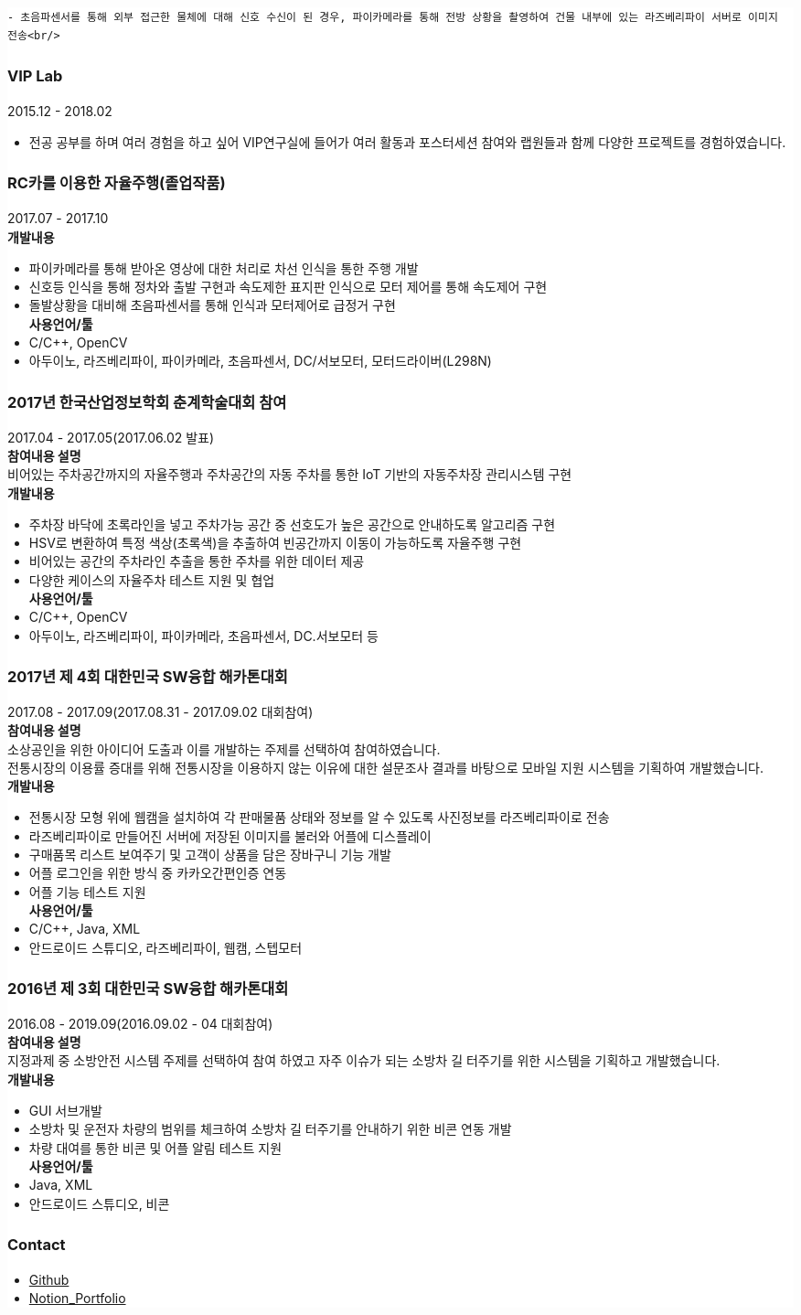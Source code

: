     - 초음파센서를 통해 외부 접근한 물체에 대해 신호 수신이 된 경우, 파이카메라를 통해 전방 상황을 촬영하여 건물 내부에 있는 라즈베리파이 서버로 이미지 전송<br/>

### VIP Lab
2015.12 - 2018.02<br/>
- 전공 공부를 하며 여러 경험을 하고 싶어 VIP연구실에 들어가 여러 활동과 포스터세션 참여와 랩원들과 함께 다양한 프로젝트를 경험하였습니다.<br/>

### RC카를 이용한 자율주행(졸업작품)
2017.07 - 2017.10<br/>
**개발내용**<br/>
- 파이카메라를 통해 받아온 영상에 대한 처리로 차선 인식을 통한 주행 개발
- 신호등 인식을 통해 정차와 출발 구현과 속도제한 표지판 인식으로 모터 제어를 통해 속도제어 구현
- 돌발상황을 대비해  초음파센서를 통해 인식과 모터제어로 급정거 구현<br/>
**사용언어/툴**<br/>
- C/C++, OpenCV
- 아두이노, 라즈베리파이, 파이카메라, 초음파센서, DC/서보모터, 모터드라이버(L298N)<br/>

### 2017년 한국산업정보학회 춘계학술대회 참여
2017.04 - 2017.05(2017.06.02 발표)<br/>
**참여내용 설명**<br/>
비어있는 주차공간까지의 자율주행과 주차공간의 자동 주차를 통한 IoT 기반의 자동주차장 관리시스템 구현<br/>
**개발내용**<br/>
- 주차장 바닥에 초록라인을 넣고 주차가능 공간 중 선호도가 높은 공간으로 안내하도록 알고리즘 구현
- HSV로 변환하여 특정 색상(초록색)을 추출하여 빈공간까지 이동이 가능하도록 자율주행 구현
- 비어있는 공간의 주차라인 추출을 통한 주차를 위한 데이터 제공
- 다양한 케이스의 자율주차 테스트 지원 및 협업<br/>
**사용언어/툴**<br/>
- C/C++, OpenCV
- 아두이노, 라즈베리파이, 파이카메라, 초음파센서, DC.서보모터 등<br/>

### 2017년 제 4회 대한민국 SW융합 해카톤대회
2017.08 - 2017.09(2017.08.31 - 2017.09.02 대회참여)<br/>
**참여내용 설명**<br/>
소상공인을 위한 아이디어 도출과 이를 개발하는 주제를 선택하여 참여하였습니다.<br/>
전통시장의 이용률 증대를 위해 전통시장을 이용하지 않는 이유에 대한 설문조사 결과를 바탕으로 모바일 지원 시스템을 기획하여 개발했습니다.<br/>
**개발내용**<br/>
- 전통시장 모형 위에 웹캠을 설치하여 각 판매물품 상태와 정보를 알 수 있도록 사진정보를 라즈베리파이로 전송
- 라즈베리파이로 만들어진 서버에 저장된 이미지를 불러와 어플에 디스플레이
- 구매품목 리스트 보여주기 및 고객이 상품을 담은 장바구니 기능 개발
- 어플 로그인을 위한 방식 중 카카오간편인증 연동
- 어플 기능 테스트 지원<br/>
**사용언어/툴**<br/>
- C/C++, Java, XML
- 안드로이드 스튜디오, 라즈베리파이, 웹캠, 스텝모터<br/>

### 2016년 제 3회 대한민국 SW융합 해카톤대회
2016.08 - 2019.09(2016.09.02 - 04 대회참여)<br/>
**참여내용 설명**<br/>
지정과제 중 소방안전 시스템 주제를 선택하여 참여 하였고 자주 이슈가 되는 소방차 길 터주기를 위한 시스템을 기획하고 개발했습니다.<br/>
**개발내용**<br/>
- GUI 서브개발
- 소방차 및 운전자 차량의 범위를 체크하여 소방차 길 터주기를 안내하기 위한 비콘 연동 개발
- 차량 대여를 통한 비콘 및 어플 알림 테스트 지원<br/>
**사용언어/툴**<br/>
- Java, XML
- 안드로이드 스튜디오, 비콘<br/>

### Contact
- [Github](https://github.com/younlll)
- [Notion_Portfolio](https://www.notion.so/c4e6c00b24e146fbadb5f8607692b725)
